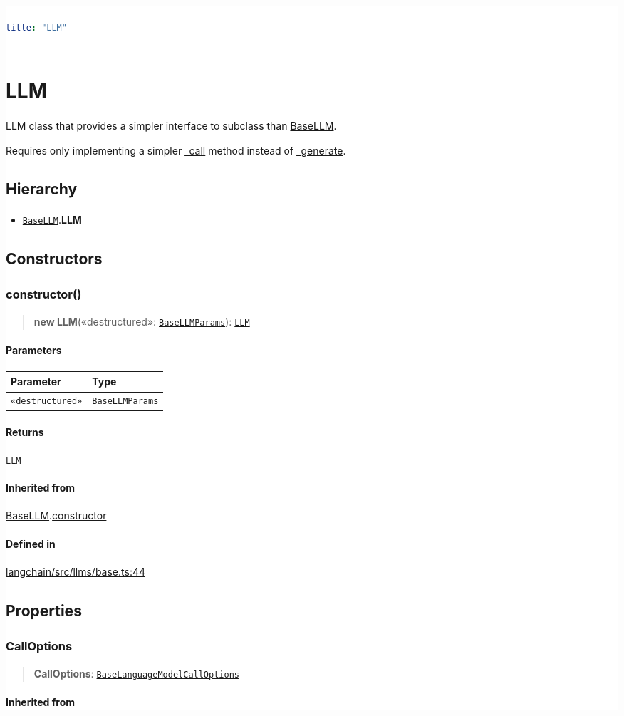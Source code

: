 ```yaml
---
title: "LLM"
---
```


# LLM

LLM class that provides a simpler interface to subclass than [BaseLLM](BaseLLM.md).

Requires only implementing a simpler [\_call](LLM.md#_call) method instead of [\_generate](LLM.md#_generate).

## Hierarchy

- [`BaseLLM`](BaseLLM.md).**LLM**

## Constructors

### constructor()

> **new LLM**(«destructured»: [`BaseLLMParams`](../interfaces/BaseLLMParams.md)): [`LLM`](LLM.md)

#### Parameters

| Parameter        | Type                                              |
| :--------------- | :------------------------------------------------ |
| `«destructured»` | [`BaseLLMParams`](../interfaces/BaseLLMParams.md) |

#### Returns

[`LLM`](LLM.md)

#### Inherited from

[BaseLLM](BaseLLM.md).[constructor](BaseLLM.md#constructor)

#### Defined in

[langchain/src/llms/base.ts:44](https://github.com/hwchase17/langchainjs/blob/ddf2996/langchain/src/llms/base.ts#L44)

## Properties

### CallOptions

> **CallOptions**: [`BaseLanguageModelCallOptions`](../../base_language/interfaces/BaseLanguageModelCallOptions.md)

#### Inherited from
